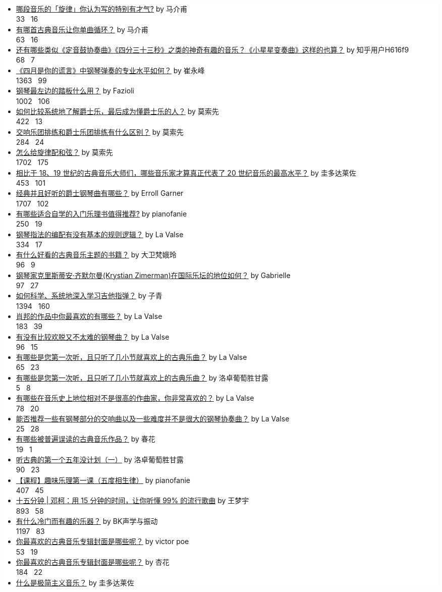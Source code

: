 - [哪段音乐的「旋律」你认为写的特别有才气?](https://www.zhihu.com/question/62440354/answer/212103866) by 马介甫
<br><i class="fas fa-thumbs-up"></i> 33&nbsp;&nbsp;<i class="fas fa-comment"></i> 16
- [有哪首古典音乐让你单曲循环？](https://www.zhihu.com/question/51848699/answer/209825894) by 马介甫
<br><i class="fas fa-thumbs-up"></i> 63&nbsp;&nbsp;<i class="fas fa-comment"></i> 16
- [还有哪些类似《定音鼓协奏曲》《四分三十三秒》之类的神奇有趣的音乐？《小星星变奏曲》这样的也算？](https://www.zhihu.com/question/62302561/answer/203963918) by 知乎用户H616f9
<br><i class="fas fa-thumbs-up"></i> 68&nbsp;&nbsp;<i class="fas fa-comment"></i> 7
- [《四月是你的谎言》中钢琴弹奏的专业水平如何？](https://www.zhihu.com/question/33461037/answer/57812164) by 崔永峰
<br><i class="fas fa-thumbs-up"></i> 1363&nbsp;&nbsp;<i class="fas fa-comment"></i> 99
- [钢琴最左边的踏板什么用？](https://www.zhihu.com/question/21421473/answer/74401686) by Fazioli
<br><i class="fas fa-thumbs-up"></i> 1002&nbsp;&nbsp;<i class="fas fa-comment"></i> 106
- [如何比较系统地了解爵士乐，最后成为懂爵士乐的人？](https://www.zhihu.com/question/26756822/answer/33961505) by 莫索先
<br><i class="fas fa-thumbs-up"></i> 422&nbsp;&nbsp;<i class="fas fa-comment"></i> 13
- [交响乐团排练和爵士乐团排练有什么区别？](https://www.zhihu.com/question/28448845/answer/40892608) by 莫索先
<br><i class="fas fa-thumbs-up"></i> 284&nbsp;&nbsp;<i class="fas fa-comment"></i> 24
- [怎么给旋律配和弦？](https://www.zhihu.com/question/27979444/answer/39365040) by 莫索先
<br><i class="fas fa-thumbs-up"></i> 1702&nbsp;&nbsp;<i class="fas fa-comment"></i> 175
- [相比于 18、19 世纪的古典音乐大师们，哪些音乐家才算真正代表了 20 世纪音乐的最高水平？](https://www.zhihu.com/question/22127049/answer/67195692) by 圭多达莱佐
<br><i class="fas fa-thumbs-up"></i> 453&nbsp;&nbsp;<i class="fas fa-comment"></i> 101
- [经典并且好听的爵士钢琴曲有哪些？](https://www.zhihu.com/question/26791898/answer/34502911) by Erroll Garner
<br><i class="fas fa-thumbs-up"></i> 1707&nbsp;&nbsp;<i class="fas fa-comment"></i> 102
- [有哪些适合自学的入门乐理书值得推荐?](https://www.zhihu.com/question/33915801/answer/197711291) by pianofanie
<br><i class="fas fa-thumbs-up"></i> 250&nbsp;&nbsp;<i class="fas fa-comment"></i> 19
- [钢琴指法的编配有没有基本的规则逻辑？](https://www.zhihu.com/question/39782637/answer/154695066) by La Valse
<br><i class="fas fa-thumbs-up"></i> 334&nbsp;&nbsp;<i class="fas fa-comment"></i> 17
- [有什么好看的古典音乐主题的书籍？](https://www.zhihu.com/question/28675903/answer/41728529) by 大卫梵娥玲
<br><i class="fas fa-thumbs-up"></i> 96&nbsp;&nbsp;<i class="fas fa-comment"></i> 9
- [钢琴家克里斯蒂安·齐默尔曼(Krystian Zimerman)在国际乐坛的地位如何？](https://www.zhihu.com/question/56084174/answer/179981689) by Gabrielle
<br><i class="fas fa-thumbs-up"></i> 97&nbsp;&nbsp;<i class="fas fa-comment"></i> 27
- [如何科学、系统地深入学习吉他指弹？](https://www.zhihu.com/question/23688692/answer/110991700) by 子青
<br><i class="fas fa-thumbs-up"></i> 1394&nbsp;&nbsp;<i class="fas fa-comment"></i> 160
- [肖邦的作品中你最喜欢的有哪些？](https://www.zhihu.com/question/33766383/answer/116051343) by La Valse
<br><i class="fas fa-thumbs-up"></i> 183&nbsp;&nbsp;<i class="fas fa-comment"></i> 39
- [有没有比较欢脱又不太难的钢琴曲？](https://www.zhihu.com/question/54827839/answer/141297592) by La Valse
<br><i class="fas fa-thumbs-up"></i> 96&nbsp;&nbsp;<i class="fas fa-comment"></i> 15
- [有哪些是您第一次听，且只听了几小节就喜欢上的古典乐曲？](https://www.zhihu.com/question/38494872/answer/177230826) by La Valse
<br><i class="fas fa-thumbs-up"></i> 65&nbsp;&nbsp;<i class="fas fa-comment"></i> 23
- [有哪些是您第一次听，且只听了几小节就喜欢上的古典乐曲？](https://www.zhihu.com/question/38494872/answer/177501144) by 洛卓葡萄胜甘露
<br><i class="fas fa-thumbs-up"></i> 5&nbsp;&nbsp;<i class="fas fa-comment"></i> 8
- [有哪些在音乐史上地位相对不是很高的作曲家，你非常喜欢的？](https://www.zhihu.com/question/20977269/answer/111061861) by La Valse
<br><i class="fas fa-thumbs-up"></i> 78&nbsp;&nbsp;<i class="fas fa-comment"></i> 20
- [能否推荐一些有钢琴部分的交响曲以及一些难度并不是很大的钢琴协奏曲？](https://www.zhihu.com/question/52812789/answer/173171561) by La Valse
<br><i class="fas fa-thumbs-up"></i> 25&nbsp;&nbsp;<i class="fas fa-comment"></i> 28
- [有哪些被普遍误读的古典音乐作品？](https://www.zhihu.com/question/23541090/answer/104407757) by 春花
<br><i class="fas fa-thumbs-up"></i> 19&nbsp;&nbsp;<i class="fas fa-comment"></i> 1
- [听古典的第一个五年没计划（一）](https://zhuanlan.zhihu.com/p/27339550) by 洛卓葡萄胜甘露
<br><i class="fas fa-thumbs-up"></i> 90&nbsp;&nbsp;<i class="fas fa-comment"></i> 23
- [【课程】趣味乐理第一课（五度相生律）](https://zhuanlan.zhihu.com/p/27028014) by pianofanie
<br><i class="fas fa-thumbs-up"></i> 407&nbsp;&nbsp;<i class="fas fa-comment"></i> 45
- [十五分钟 | 邓柯：用 15 分钟的时间，让你听懂 99% 的流行歌曲](https://zhuanlan.zhihu.com/p/26829064) by 王梦宇
<br><i class="fas fa-thumbs-up"></i> 893&nbsp;&nbsp;<i class="fas fa-comment"></i> 58
- [有什么冷门而有趣的乐器？](https://www.zhihu.com/question/31138112/answer/162095183) by BK声学与振动
<br><i class="fas fa-thumbs-up"></i> 1197&nbsp;&nbsp;<i class="fas fa-comment"></i> 83
- [你最喜欢的古典音乐专辑封面是哪些呢？](https://www.zhihu.com/question/48886859/answer/113313563) by victor poe
<br><i class="fas fa-thumbs-up"></i> 53&nbsp;&nbsp;<i class="fas fa-comment"></i> 19
- [你最喜欢的古典音乐专辑封面是哪些呢？](https://www.zhihu.com/question/48886859/answer/113531123) by 杏花
<br><i class="fas fa-thumbs-up"></i> 184&nbsp;&nbsp;<i class="fas fa-comment"></i> 22
- [什么是极简主义音乐？](https://www.zhihu.com/question/29488789/answer/44558084) by 圭多达莱佐